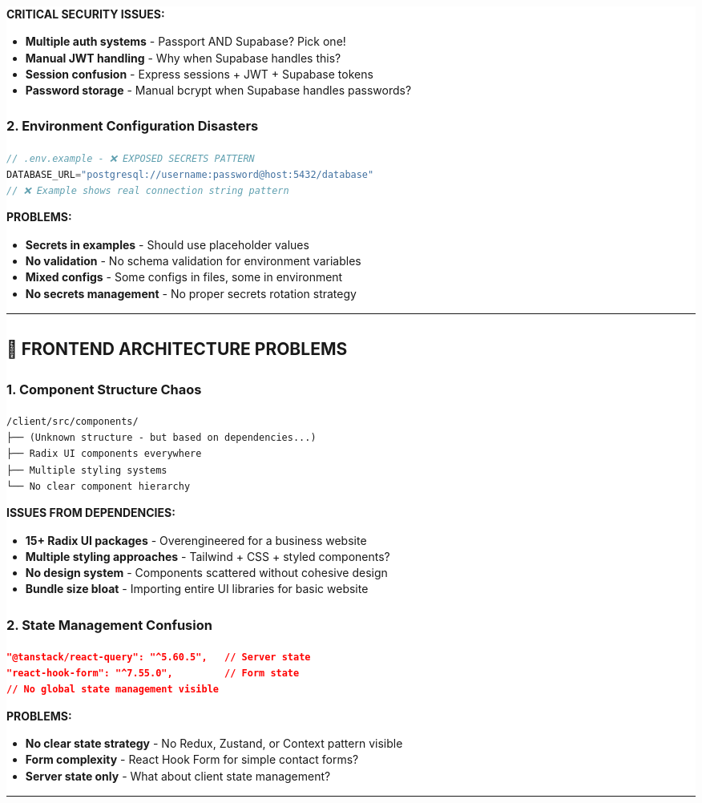 **CRITICAL SECURITY ISSUES:**
- **Multiple auth systems** - Passport AND Supabase? Pick one!
- **Manual JWT handling** - Why when Supabase handles this?
- **Session confusion** - Express sessions + JWT + Supabase tokens
- **Password storage** - Manual bcrypt when Supabase handles passwords?

### 2. **Environment Configuration Disasters**

```typescript
// .env.example - ❌ EXPOSED SECRETS PATTERN
DATABASE_URL="postgresql://username:password@host:5432/database"
// ❌ Example shows real connection string pattern
```

**PROBLEMS:**
- **Secrets in examples** - Should use placeholder values
- **No validation** - No schema validation for environment variables
- **Mixed configs** - Some configs in files, some in environment
- **No secrets management** - No proper secrets rotation strategy

---

## 🎨 FRONTEND ARCHITECTURE PROBLEMS

### 1. **Component Structure Chaos**

```
/client/src/components/
├── (Unknown structure - but based on dependencies...)
├── Radix UI components everywhere
├── Multiple styling systems
└── No clear component hierarchy
```

**ISSUES FROM DEPENDENCIES:**
- **15+ Radix UI packages** - Overengineered for a business website
- **Multiple styling approaches** - Tailwind + CSS + styled components?
- **No design system** - Components scattered without cohesive design
- **Bundle size bloat** - Importing entire UI libraries for basic website

### 2. **State Management Confusion**

```json
"@tanstack/react-query": "^5.60.5",   // Server state
"react-hook-form": "^7.55.0",         // Form state  
// No global state management visible
```

**PROBLEMS:**
- **No clear state strategy** - No Redux, Zustand, or Context pattern visible
- **Form complexity** - React Hook Form for simple contact forms?
- **Server state only** - What about client state management?

---

